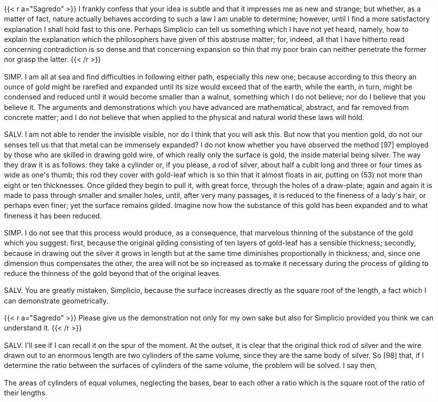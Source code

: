 

{{< r a="Sagredo" >}}
I frankly confess that your idea is subtle and that it impresses me as new and strange; but whether, as a matter of fact, nature actually behaves according to such a law I am unable to determine; however, until I find a more satisfactory explanation I shall hold fast to this one.  Perhaps Simplicio can tell us something which I have not yet heard, namely, how to explain the explanation which the philosophers have given of this abstruse matter; for, indeed, all that I have hitherto read concerning contradiction is so dense and that concerning expansion so thin that my poor brain can neither penetrate the former nor grasp the latter. 
{{< /r >}}


SIMP.   I am all at sea and find difficulties in following either path, especially this new one; because according to this theory an ounce of gold might be rarefied and expanded until its size would exceed that of the earth, while the earth, in turn, might be condensed and reduced until it would become smaller than a walnut, something which I do not believe; nor do I believe that you believe it.  The arguments and demonstrations which you have advanced are mathematical, abstract, and far removed from concrete matter; and I do not believe that when applied to the physical and natural world these laws will hold. 

SALV.   I am not able to render the invisible visible, nor do I think that you will ask this.  But now that you mention gold, do not our senses tell us that that metal can be immensely expanded? I do not know whether you have observed the method [97] employed by those who are skilled in drawing gold wire, of which really only the surface is gold, the inside material being silver.  The way they draw it is as follows: they take a cylinder or, if you please, a rod of silver, about half a cubit long and three or four times as wide as one's thumb; this rod they cover with gold-leaf which is so thin that it almost floats in air, putting on (53) not more than eight or ten thicknesses.  Once gilded they begin to pull it, with great force, through the holes of a draw-plate; again and again it is made to pass through smaller and smaller holes, until, after very many passages, it is reduced to the fineness of a lady's hair, or perhaps even finer; yet the surface remains gilded.  Imagine now how the substance of this gold has been expanded and to what fineness it has been reduced. 

SIMP.   I do not see that this process would produce, as a consequence, that marvelous thinning of the substance of the gold which you suggest: first, because the original gilding consisting of ten layers of gold-leaf has a sensible thickness; secondly, because in drawing out the silver it grows in length but at the same time diminishes proportionally in thickness; and, since one dimension thus compensates the other, the area will not be so increased as to make it necessary during the process of gilding to reduce the thinness of the gold beyond that of the original leaves. 

SALV.   You are greatly mistaken, Simplicio, because the surface increases directly as the square root of the length, a fact which I can demonstrate geometrically. 


{{< r a="Sagredo" >}}
Please give us the demonstration not only for my own sake but also for Simplicio provided you think we can understand it. 
{{< /r >}}


SALV.   I'll see if I can recall it on the spur of the moment.  At the outset, it is clear that the original thick rod of silver and the wire drawn out to an enormous length are two cylinders of the same volume, since they are the same body of silver.  So [98] that, if I determine the ratio between the surfaces of cylinders of the same volume, the problem will be solved.  I say then,

The areas of cylinders of equal volumes, neglecting the bases, bear to each other a ratio which is the square root of the ratio of their lengths. 
